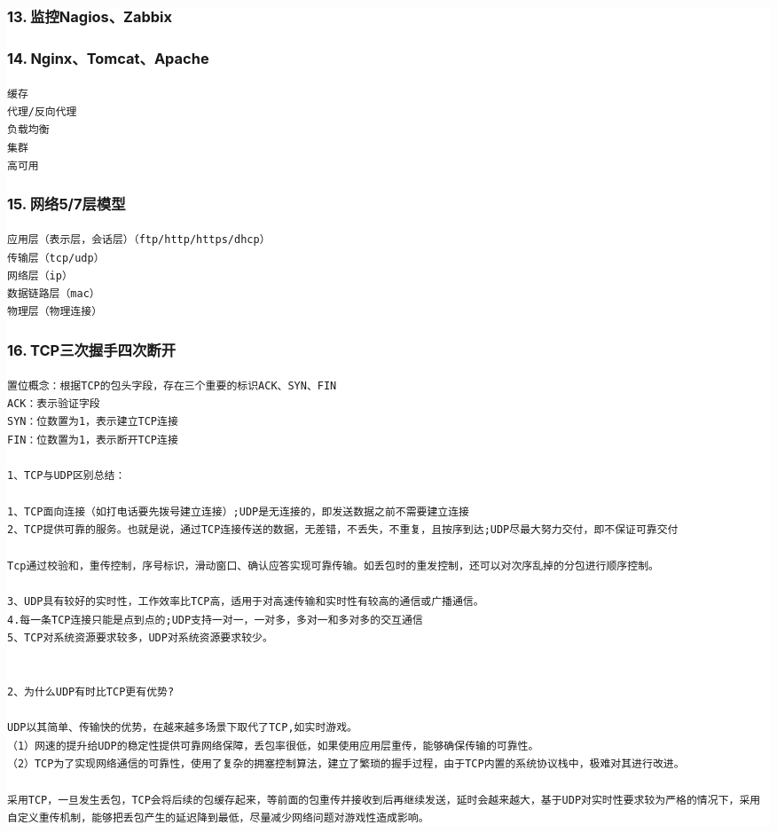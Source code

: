 ### 13. 监控Nagios、Zabbix

```

```

### 14. Nginx、Tomcat、Apache

```
缓存
代理/反向代理
负载均衡
集群
高可用
```

### 15. 网络5/7层模型

```
应用层（表示层，会话层）（ftp/http/https/dhcp）
传输层（tcp/udp）
网络层（ip）
数据链路层（mac）
物理层（物理连接）

```

### 16. TCP三次握手四次断开

```
置位概念：根据TCP的包头字段，存在三个重要的标识ACK、SYN、FIN
ACK：表示验证字段
SYN：位数置为1，表示建立TCP连接
FIN：位数置为1，表示断开TCP连接

1、TCP与UDP区别总结：

1、TCP面向连接（如打电话要先拨号建立连接）;UDP是无连接的，即发送数据之前不需要建立连接
2、TCP提供可靠的服务。也就是说，通过TCP连接传送的数据，无差错，不丢失，不重复，且按序到达;UDP尽最大努力交付，即不保证可靠交付

Tcp通过校验和，重传控制，序号标识，滑动窗口、确认应答实现可靠传输。如丢包时的重发控制，还可以对次序乱掉的分包进行顺序控制。

3、UDP具有较好的实时性，工作效率比TCP高，适用于对高速传输和实时性有较高的通信或广播通信。
4.每一条TCP连接只能是点到点的;UDP支持一对一，一对多，多对一和多对多的交互通信
5、TCP对系统资源要求较多，UDP对系统资源要求较少。


2、为什么UDP有时比TCP更有优势?

UDP以其简单、传输快的优势，在越来越多场景下取代了TCP,如实时游戏。
（1）网速的提升给UDP的稳定性提供可靠网络保障，丢包率很低，如果使用应用层重传，能够确保传输的可靠性。
（2）TCP为了实现网络通信的可靠性，使用了复杂的拥塞控制算法，建立了繁琐的握手过程，由于TCP内置的系统协议栈中，极难对其进行改进。

采用TCP，一旦发生丢包，TCP会将后续的包缓存起来，等前面的包重传并接收到后再继续发送，延时会越来越大，基于UDP对实时性要求较为严格的情况下，采用自定义重传机制，能够把丢包产生的延迟降到最低，尽量减少网络问题对游戏性造成影响。

```
